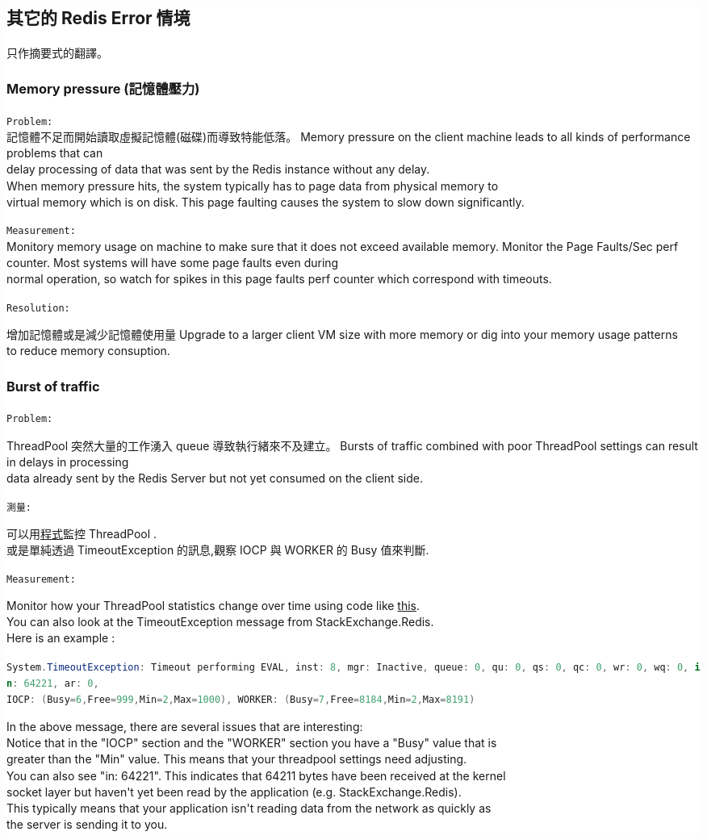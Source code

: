 
## 其它的 Redis Error 情境

只作摘要式的翻譯。

### Memory pressure (記憶體壓力)

`Problem:`  
記憶體不足而開始讀取虛擬記憶體(磁碟)而導致特能低落。
Memory pressure on the client machine leads to all kinds of performance problems that can  
delay processing of data that was sent by the Redis instance without any delay.  
When memory pressure hits, the system typically has to page data from physical memory to  
virtual memory which is on disk. This page faulting causes the system to slow down significantly.

`Measurement:`  
Monitory memory usage on machine to make sure that it does not exceed available memory.
Monitor the Page Faults/Sec perf counter. Most systems will have some page faults even during  
normal operation, so watch for spikes in this page faults perf counter which correspond with timeouts.

`Resolution:`

增加記憶體或是減少記憶體使用量
Upgrade to a larger client VM size with more memory or dig into your memory usage patterns  
to reduce memory consuption.

### Burst of traffic

`Problem:`

ThreadPool 突然大量的工作湧入 queue 導致執行緒來不及建立。
Bursts of traffic combined with poor ThreadPool settings can result in delays in processing  
 data already sent by the Redis Server but not yet consumed on the client side.

`測量:`

可以用[程式](https://github.com/JonCole/SampleCode/blob/master/ThreadPoolMonitor/ThreadPoolLogger.cs)監控 ThreadPool .  
或是單純透過 TimeoutException 的訊息,觀察 IOCP 與 WORKER 的 Busy 值來判斷.

`Measurement:`

Monitor how your ThreadPool statistics change over time using code like [this](https://github.com/JonCole/SampleCode/blob/master/ThreadPoolMonitor/ThreadPoolLogger.cs).  
You can also look at the TimeoutException message from StackExchange.Redis.  
Here is an example :

```csharp
System.TimeoutException: Timeout performing EVAL, inst: 8, mgr: Inactive, queue: 0, qu: 0, qs: 0, qc: 0, wr: 0, wq: 0, in: 64221, ar: 0,
IOCP: (Busy=6,Free=999,Min=2,Max=1000), WORKER: (Busy=7,Free=8184,Min=2,Max=8191)
```

In the above message, there are several issues that are interesting:  
Notice that in the "IOCP" section and the "WORKER" section you have a "Busy" value that is  
greater than the "Min" value. This means that your threadpool settings need adjusting.  
You can also see "in: 64221". This indicates that 64211 bytes have been received at the kernel  
socket layer but haven't yet been read by the application (e.g. StackExchange.Redis).  
This typically means that your application isn't reading data from the network as quickly as  
the server is sending it to you.
